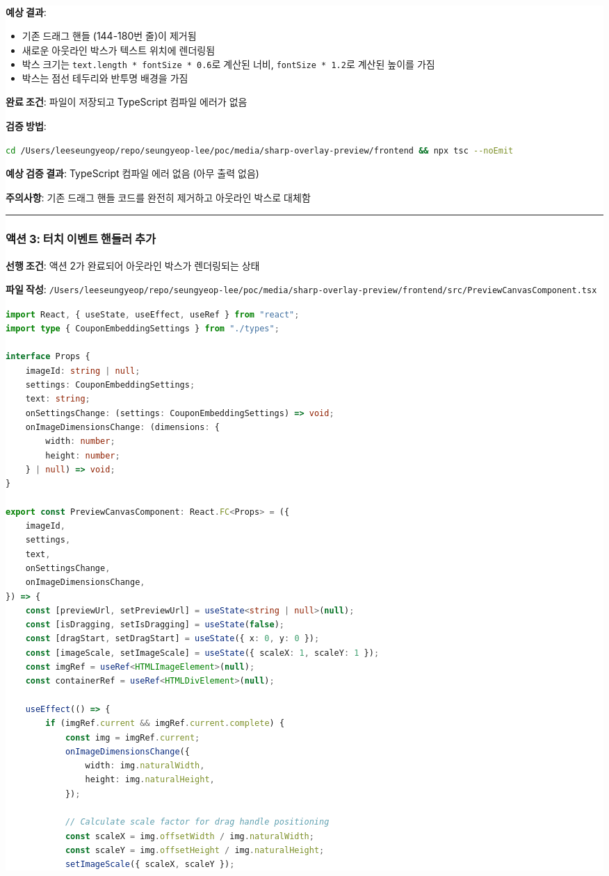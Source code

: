 **예상 결과**:
- 기존 드래그 핸들 (144-180번 줄)이 제거됨
- 새로운 아웃라인 박스가 텍스트 위치에 렌더링됨
- 박스 크기는 `text.length * fontSize * 0.6`로 계산된 너비, `fontSize * 1.2`로 계산된 높이를 가짐
- 박스는 점선 테두리와 반투명 배경을 가짐

**완료 조건**: 파일이 저장되고 TypeScript 컴파일 에러가 없음

**검증 방법**:
```bash
cd /Users/leeseungyeop/repo/seungyeop-lee/poc/media/sharp-overlay-preview/frontend && npx tsc --noEmit
```

**예상 검증 결과**: TypeScript 컴파일 에러 없음 (아무 출력 없음)

**주의사항**: 기존 드래그 핸들 코드를 완전히 제거하고 아웃라인 박스로 대체함

---

### 액션 3: 터치 이벤트 핸들러 추가

**선행 조건**: 액션 2가 완료되어 아웃라인 박스가 렌더링되는 상태

**파일 작성**: `/Users/leeseungyeop/repo/seungyeop-lee/poc/media/sharp-overlay-preview/frontend/src/PreviewCanvasComponent.tsx`
```typescript
import React, { useState, useEffect, useRef } from "react";
import type { CouponEmbeddingSettings } from "./types";

interface Props {
	imageId: string | null;
	settings: CouponEmbeddingSettings;
	text: string;
	onSettingsChange: (settings: CouponEmbeddingSettings) => void;
	onImageDimensionsChange: (dimensions: {
		width: number;
		height: number;
	} | null) => void;
}

export const PreviewCanvasComponent: React.FC<Props> = ({
	imageId,
	settings,
	text,
	onSettingsChange,
	onImageDimensionsChange,
}) => {
	const [previewUrl, setPreviewUrl] = useState<string | null>(null);
	const [isDragging, setIsDragging] = useState(false);
	const [dragStart, setDragStart] = useState({ x: 0, y: 0 });
	const [imageScale, setImageScale] = useState({ scaleX: 1, scaleY: 1 });
	const imgRef = useRef<HTMLImageElement>(null);
	const containerRef = useRef<HTMLDivElement>(null);

	useEffect(() => {
		if (imgRef.current && imgRef.current.complete) {
			const img = imgRef.current;
			onImageDimensionsChange({
				width: img.naturalWidth,
				height: img.naturalHeight,
			});

			// Calculate scale factor for drag handle positioning
			const scaleX = img.offsetWidth / img.naturalWidth;
			const scaleY = img.offsetHeight / img.naturalHeight;
			setImageScale({ scaleX, scaleY });
```